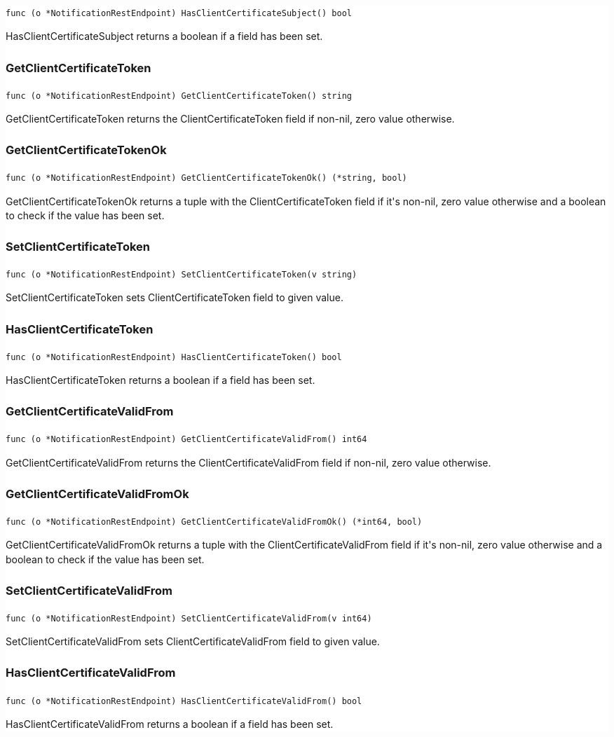 `func (o *NotificationRestEndpoint) HasClientCertificateSubject() bool`

HasClientCertificateSubject returns a boolean if a field has been set.

### GetClientCertificateToken

`func (o *NotificationRestEndpoint) GetClientCertificateToken() string`

GetClientCertificateToken returns the ClientCertificateToken field if non-nil, zero value otherwise.

### GetClientCertificateTokenOk

`func (o *NotificationRestEndpoint) GetClientCertificateTokenOk() (*string, bool)`

GetClientCertificateTokenOk returns a tuple with the ClientCertificateToken field if it's non-nil, zero value otherwise
and a boolean to check if the value has been set.

### SetClientCertificateToken

`func (o *NotificationRestEndpoint) SetClientCertificateToken(v string)`

SetClientCertificateToken sets ClientCertificateToken field to given value.

### HasClientCertificateToken

`func (o *NotificationRestEndpoint) HasClientCertificateToken() bool`

HasClientCertificateToken returns a boolean if a field has been set.

### GetClientCertificateValidFrom

`func (o *NotificationRestEndpoint) GetClientCertificateValidFrom() int64`

GetClientCertificateValidFrom returns the ClientCertificateValidFrom field if non-nil, zero value otherwise.

### GetClientCertificateValidFromOk

`func (o *NotificationRestEndpoint) GetClientCertificateValidFromOk() (*int64, bool)`

GetClientCertificateValidFromOk returns a tuple with the ClientCertificateValidFrom field if it's non-nil, zero value otherwise
and a boolean to check if the value has been set.

### SetClientCertificateValidFrom

`func (o *NotificationRestEndpoint) SetClientCertificateValidFrom(v int64)`

SetClientCertificateValidFrom sets ClientCertificateValidFrom field to given value.

### HasClientCertificateValidFrom

`func (o *NotificationRestEndpoint) HasClientCertificateValidFrom() bool`

HasClientCertificateValidFrom returns a boolean if a field has been set.
